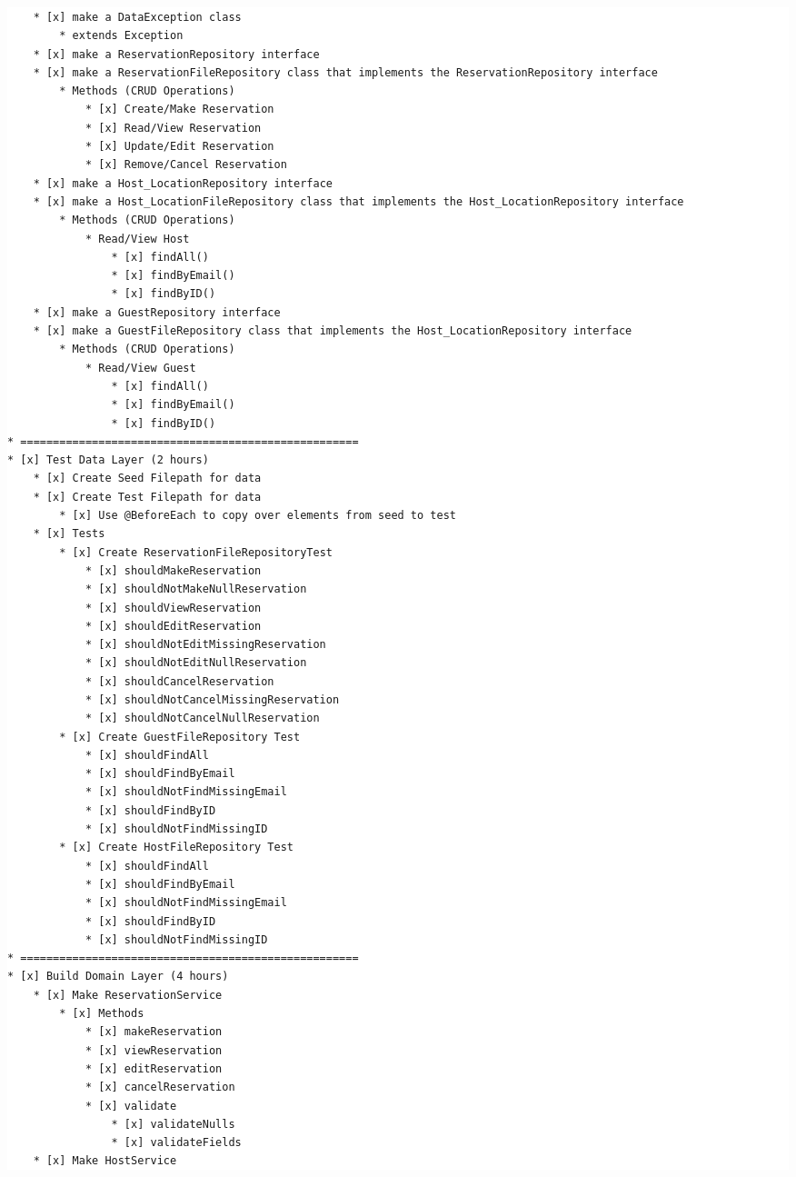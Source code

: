         * [x] make a DataException class
            * extends Exception
        * [x] make a ReservationRepository interface
        * [x] make a ReservationFileRepository class that implements the ReservationRepository interface
            * Methods (CRUD Operations)
                * [x] Create/Make Reservation
                * [x] Read/View Reservation
                * [x] Update/Edit Reservation
                * [x] Remove/Cancel Reservation
        * [x] make a Host_LocationRepository interface
        * [x] make a Host_LocationFileRepository class that implements the Host_LocationRepository interface
            * Methods (CRUD Operations)
                * Read/View Host
                    * [x] findAll()
                    * [x] findByEmail()
                    * [x] findByID()
        * [x] make a GuestRepository interface
        * [x] make a GuestFileRepository class that implements the Host_LocationRepository interface
            * Methods (CRUD Operations)
                * Read/View Guest
                    * [x] findAll()
                    * [x] findByEmail()
                    * [x] findByID()
    * ====================================================
    * [x] Test Data Layer (2 hours)
        * [x] Create Seed Filepath for data
        * [x] Create Test Filepath for data
            * [x] Use @BeforeEach to copy over elements from seed to test
        * [x] Tests
            * [x] Create ReservationFileRepositoryTest
                * [x] shouldMakeReservation
                * [x] shouldNotMakeNullReservation
                * [x] shouldViewReservation
                * [x] shouldEditReservation
                * [x] shouldNotEditMissingReservation
                * [x] shouldNotEditNullReservation
                * [x] shouldCancelReservation
                * [x] shouldNotCancelMissingReservation
                * [x] shouldNotCancelNullReservation
            * [x] Create GuestFileRepository Test
                * [x] shouldFindAll
                * [x] shouldFindByEmail
                * [x] shouldNotFindMissingEmail             
                * [x] shouldFindByID
                * [x] shouldNotFindMissingID
            * [x] Create HostFileRepository Test
                * [x] shouldFindAll
                * [x] shouldFindByEmail
                * [x] shouldNotFindMissingEmail             
                * [x] shouldFindByID
                * [x] shouldNotFindMissingID
    * ====================================================
    * [x] Build Domain Layer (4 hours)
        * [x] Make ReservationService
            * [x] Methods
                * [x] makeReservation
                * [x] viewReservation
                * [x] editReservation
                * [x] cancelReservation
                * [x] validate
                    * [x] validateNulls
                    * [x] validateFields
        * [x] Make HostService